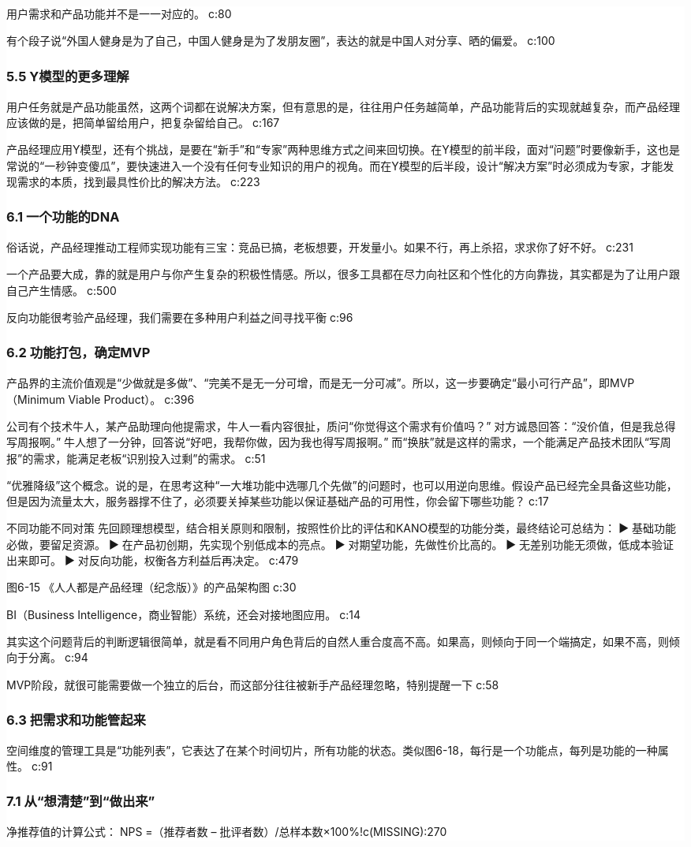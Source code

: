 用户需求和产品功能并不是一一对应的。 c:80

有个段子说“外国人健身是为了自己，中国人健身是为了发朋友圈”，表达的就是中国人对分享、晒的偏爱。 c:100

### 5.5 Y模型的更多理解

用户任务就是产品功能虽然，这两个词都在说解决方案，但有意思的是，往往用户任务越简单，产品功能背后的实现就越复杂，而产品经理应该做的是，把简单留给用户，把复杂留给自己。 c:167

产品经理应用Y模型，还有个挑战，是要在“新手”和“专家”两种思维方式之间来回切换。在Y模型的前半段，面对“问题”时要像新手，这也是常说的“一秒钟变傻瓜”，要快速进入一个没有任何专业知识的用户的视角。而在Y模型的后半段，设计“解决方案”时必须成为专家，才能发现需求的本质，找到最具性价比的解决方法。 c:223

### 6.1 一个功能的DNA

俗话说，产品经理推动工程师实现功能有三宝：竞品已搞，老板想要，开发量小。如果不行，再上杀招，求求你了好不好。 c:231

一个产品要大成，靠的就是用户与你产生复杂的积极性情感。所以，很多工具都在尽力向社区和个性化的方向靠拢，其实都是为了让用户跟自己产生情感。 c:500

反向功能很考验产品经理，我们需要在多种用户利益之间寻找平衡 c:96

### 6.2 功能打包，确定MVP

产品界的主流价值观是“少做就是多做”、“完美不是无一分可增，而是无一分可减”。所以，这一步要确定“最小可行产品”，即MVP（Minimum Viable Product）。 c:396

公司有个技术牛人，某产品助理向他提需求，牛人一看内容很扯，质问“你觉得这个需求有价值吗？”
对方诚恳回答：“没价值，但是我总得写周报啊。”
牛人想了一分钟，回答说“好吧，我帮你做，因为我也得写周报啊。”
而“换肤”就是这样的需求，一个能满足产品技术团队“写周报”的需求，能满足老板“识别投入过剩”的需求。
 c:51

“优雅降级”这个概念。说的是，在思考这种“一大堆功能中选哪几个先做”的问题时，也可以用逆向思维。假设产品已经完全具备这些功能，但是因为流量太大，服务器撑不住了，必须要关掉某些功能以保证基础产品的可用性，你会留下哪些功能？
 c:17

不同功能不同对策
先回顾理想模型，结合相关原则和限制，按照性价比的评估和KANO模型的功能分类，最终结论可总结为：
► 基础功能必做，要留足资源。
► 在产品初创期，先实现个别低成本的亮点。
► 对期望功能，先做性价比高的。
► 无差别功能无须做，低成本验证出来即可。
► 对反向功能，权衡各方利益后再决定。 c:479

图6-15 《人人都是产品经理（纪念版）》的产品架构图 c:30

BI（Business Intelligence，商业智能）系统，还会对接地图应用。
 c:14

其实这个问题背后的判断逻辑很简单，就是看不同用户角色背后的自然人重合度高不高。如果高，则倾向于同一个端搞定，如果不高，则倾向于分离。 c:94

MVP阶段，就很可能需要做一个独立的后台，而这部分往往被新手产品经理忽略，特别提醒一下 c:58

### 6.3 把需求和功能管起来

空间维度的管理工具是“功能列表”，它表达了在某个时间切片，所有功能的状态。类似图6-18，每行是一个功能点，每列是功能的一种属性。 c:91

### 7.1 从“想清楚”到“做出来”

净推荐值的计算公式：
NPS =（推荐者数 – 批评者数）/总样本数×100%!c(MISSING):270
